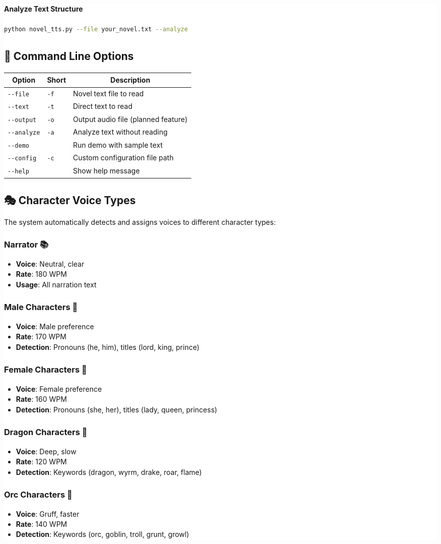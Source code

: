#### Analyze Text Structure
```bash
python novel_tts.py --file your_novel.txt --analyze
```

## 📖 Command Line Options

| Option | Short | Description |
|--------|-------|-------------|
| `--file` | `-f` | Novel text file to read |
| `--text` | `-t` | Direct text to read |
| `--output` | `-o` | Output audio file (planned feature) |
| `--analyze` | `-a` | Analyze text without reading |
| `--demo` | | Run demo with sample text |
| `--config` | `-c` | Custom configuration file path |
| `--help` | | Show help message |

## 🎭 Character Voice Types

The system automatically detects and assigns voices to different character types:

### **Narrator** 📚
- **Voice**: Neutral, clear
- **Rate**: 180 WPM
- **Usage**: All narration text

### **Male Characters** 👨
- **Voice**: Male preference
- **Rate**: 170 WPM  
- **Detection**: Pronouns (he, him), titles (lord, king, prince)

### **Female Characters** 👩
- **Voice**: Female preference
- **Rate**: 160 WPM
- **Detection**: Pronouns (she, her), titles (lady, queen, princess)

### **Dragon Characters** 🐲
- **Voice**: Deep, slow
- **Rate**: 120 WPM
- **Detection**: Keywords (dragon, wyrm, drake, roar, flame)

### **Orc Characters** 👹
- **Voice**: Gruff, faster
- **Rate**: 140 WPM
- **Detection**: Keywords (orc, goblin, troll, grunt, growl)
